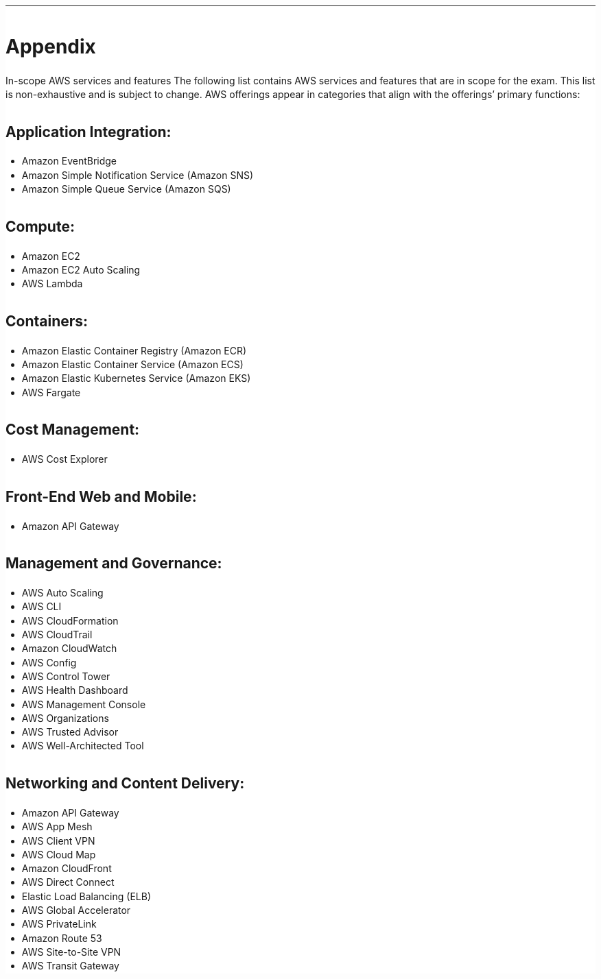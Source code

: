 

--- 

# Appendix
In-scope AWS services and features
The following list contains AWS services and features that are in scope for the exam.
This list is non-exhaustive and is subject to change. AWS offerings appear in
categories that align with the offerings’ primary functions:

## Application Integration:
- Amazon EventBridge
- Amazon Simple Notification Service (Amazon SNS)
- Amazon Simple Queue Service (Amazon SQS)

## Compute:
- Amazon EC2
- Amazon EC2 Auto Scaling
- AWS Lambda

## Containers:
- Amazon Elastic Container Registry (Amazon ECR)
- Amazon Elastic Container Service (Amazon ECS)
- Amazon Elastic Kubernetes Service (Amazon EKS)
- AWS Fargate

## Cost Management:
- AWS Cost Explorer

## Front-End Web and Mobile:
- Amazon API Gateway

## Management and Governance:
- AWS Auto Scaling
- AWS CLI
- AWS CloudFormation
- AWS CloudTrail
- Amazon CloudWatch
- AWS Config
- AWS Control Tower
- AWS Health Dashboard
- AWS Management Console
- AWS Organizations
- AWS Trusted Advisor
- AWS Well-Architected Tool

## Networking and Content Delivery:
- Amazon API Gateway
- AWS App Mesh
- AWS Client VPN
- AWS Cloud Map
- Amazon CloudFront
- AWS Direct Connect
- Elastic Load Balancing (ELB)
- AWS Global Accelerator
- AWS PrivateLink
- Amazon Route 53
- AWS Site-to-Site VPN
- AWS Transit Gateway